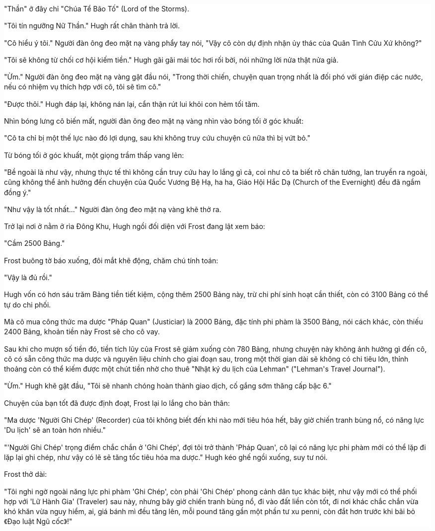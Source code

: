 "Thần" ở đây chỉ "Chúa Tể Bão Tố" (Lord of the Storms).

"Tôi tín ngưỡng Nữ Thần." Hugh rất chân thành trả lời.

"Cô hiểu ý tôi." Người đàn ông đeo mặt nạ vàng phẩy tay nói, "Vậy cô còn dự định nhận ủy thác của Quân Tình Cửu Xứ không?"

"Tôi sẽ không từ chối cơ hội kiếm tiền." Hugh gãi gãi mái tóc hơi rối bời, nói những lời nửa thật nửa giả.

"Ừm." Người đàn ông đeo mặt nạ vàng gật đầu nói, "Trong thời chiến, chuyện quan trọng nhất là đối phó với gián điệp các nước, nếu có nhiệm vụ thích hợp với cô, tôi sẽ tìm cô."

"Được thôi." Hugh đáp lại, không nán lại, cẩn thận rút lui khỏi con hẻm tối tăm.

Nhìn bóng lưng cô biến mất, người đàn ông đeo mặt nạ vàng nhìn vào bóng tối ở góc khuất:

"Cô ta chỉ bị một thế lực nào đó lợi dụng, sau khi không truy cứu chuyện cũ nữa thì bị vứt bỏ."

Từ bóng tối ở góc khuất, một giọng trầm thấp vang lên:

"Bề ngoài là như vậy, nhưng thực tế thì không cần truy cứu hay lo lắng gì cả, coi như cô ta biết rõ chân tướng, lan truyền ra ngoài, cũng không thể ảnh hưởng đến chuyện của Quốc Vương Bệ Hạ, ha ha, Giáo Hội Hắc Dạ (Church of the Evernight) đều đã ngầm đồng ý."

"Như vậy là tốt nhất..." Người đàn ông đeo mặt nạ vàng khẽ thở ra.

Trở lại nơi ở nằm ở rìa Đông Khu, Hugh ngồi đối diện với Frost đang lật xem báo:

"Cầm 2500 Bảng."

Frost buông tờ báo xuống, đôi mắt khẽ động, chăm chú tính toán:

"Vậy là đủ rồi."

Hugh vốn có hơn sáu trăm Bảng tiền tiết kiệm, cộng thêm 2500 Bảng này, trừ chi phí sinh hoạt cần thiết, còn có 3100 Bảng có thể tự do chi phối.

Mà cô mua công thức ma dược "Pháp Quan" (Justiciar) là 2000 Bảng, đặc tính phi phàm là 3500 Bảng, nói cách khác, còn thiếu 2400 Bảng, khoản tiền này Frost sẽ cho cô vay.

Sau khi cho mượn số tiền đó, tiền tích lũy của Frost sẽ giảm xuống còn 780 Bảng, nhưng chuyện này không ảnh hưởng gì đến cô, cô có sẵn công thức ma dược và nguyên liệu chính cho giai đoạn sau, trong một thời gian dài sẽ không có chi tiêu lớn, thỉnh thoảng còn có thể kiếm được một chút tiền nhờ cho thuê "Nhật ký du lịch của Lehman" ("Lehman's Travel Journal").

"Ừm." Hugh khẽ gật đầu, "Tôi sẽ nhanh chóng hoàn thành giao dịch, cố gắng sớm thăng cấp bậc 6."

Chuyện của bạn tốt đã được định đoạt, Frost lại lo lắng cho bản thân:

"Ma dược 'Người Ghi Chép' (Recorder) của tôi không biết đến khi nào mới tiêu hóa hết, bây giờ chiến tranh bùng nổ, có năng lực 'Du lịch' sẽ an toàn hơn nhiều."

"'Người Ghi Chép' trọng điểm chắc chắn ở 'Ghi Chép', đợi tôi trở thành 'Pháp Quan', cô lại có năng lực phi phàm mới có thể lặp đi lặp lại ghi chép, như vậy có lẽ sẽ tăng tốc tiêu hóa ma dược." Hugh kéo ghế ngồi xuống, suy tư nói.

Frost thở dài:

"Tôi nghi ngờ ngoài năng lực phi phàm 'Ghi Chép', còn phải 'Ghi Chép' phong cảnh dân tục khác biệt, như vậy mới có thể phối hợp với 'Lữ Hành Gia' (Traveler) sau này, nhưng bây giờ chiến tranh bùng nổ, đi vào đất liền còn tốt, đi nơi khác chắc chắn vừa khó khăn vừa nguy hiểm, ai, giá bánh mì đều tăng lên, mỗi pound tăng gần một phần tư xu penni, còn đắt hơn trước khi bãi bỏ 《Đạo luật Ngũ cốc》!"

